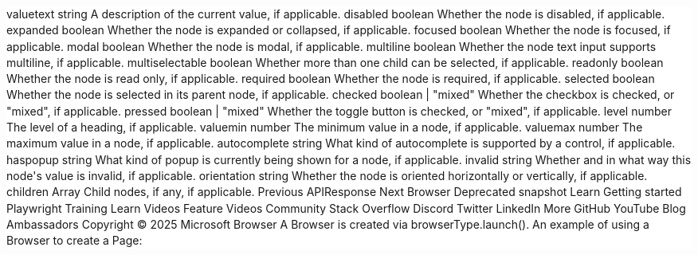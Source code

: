 valuetext string
A description of the current value, if applicable.
disabled boolean
Whether the node is disabled, if applicable.
expanded boolean
Whether the node is expanded or collapsed, if applicable.
focused boolean
Whether the node is focused, if applicable.
modal boolean
Whether the node is modal, if applicable.
multiline boolean
Whether the node text input supports multiline, if applicable.
multiselectable boolean
Whether more than one child can be selected, if applicable.
readonly boolean
Whether the node is read only, if applicable.
required boolean
Whether the node is required, if applicable.
selected boolean
Whether the node is selected in its parent node, if applicable.
checked boolean | "mixed"
Whether the checkbox is checked, or "mixed", if applicable.
pressed boolean | "mixed"
Whether the toggle button is checked, or "mixed", if applicable.
level number
The level of a heading, if applicable.
valuemin number
The minimum value in a node, if applicable.
valuemax number
The maximum value in a node, if applicable.
autocomplete string
What kind of autocomplete is supported by a control, if applicable.
haspopup string
What kind of popup is currently being shown for a node, if applicable.
invalid string
Whether and in what way this node's value is invalid, if applicable.
orientation string
Whether the node is oriented horizontally or vertically, if applicable.
children Array<Object>
Child nodes, if any, if applicable.
Previous
APIResponse
Next
Browser
Deprecated
snapshot
Learn
Getting started
Playwright Training
Learn Videos
Feature Videos
Community
Stack Overflow
Discord
Twitter
LinkedIn
More
GitHub
YouTube
Blog
Ambassadors
Copyright © 2025 Microsoft
Browser
A Browser is created via browserType.launch(). An example of using a Browser to create a Page: